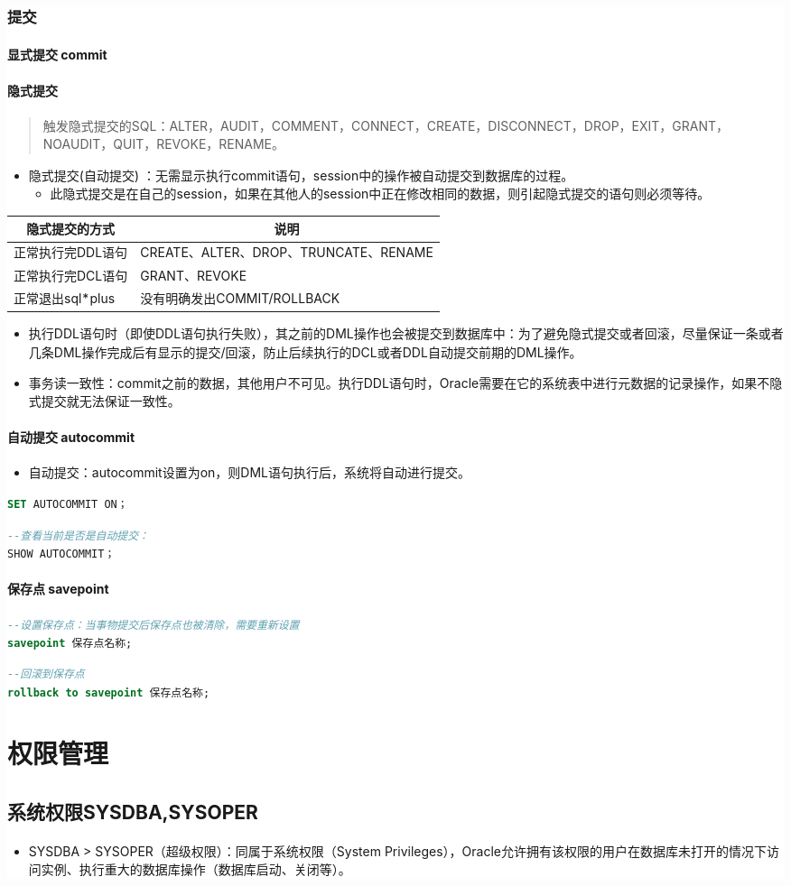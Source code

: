 ### 提交

#### 显式提交 commit

#### 隐式提交

> 触发隐式提交的SQL：ALTER，AUDIT，COMMENT，CONNECT，CREATE，DISCONNECT，DROP，EXIT，GRANT，NOAUDIT，QUIT，REVOKE，RENAME。

- 隐式提交(自动提交) ：无需显示执行commit语句，session中的操作被自动提交到数据库的过程。
  - 此隐式提交是在自己的session，如果在其他人的session中正在修改相同的数据，则引起隐式提交的语句则必须等待。

| 隐式提交的方式    | 说明                                  |
| ----------------- | ------------------------------------- |
| 正常执行完DDL语句 | CREATE、ALTER、DROP、TRUNCATE、RENAME |
| 正常执行完DCL语句 | GRANT、REVOKE                         |
| 正常退出sql*plus  | 没有明确发出COMMIT/ROLLBACK           |

- 执行DDL语句时（即使DDL语句执行失败），其之前的DML操作也会被提交到数据库中：为了避免隐式提交或者回滚，尽量保证一条或者几条DML操作完成后有显示的提交/回滚，防止后续执行的DCL或者DDL自动提交前期的DML操作。

- 事务读一致性：commit之前的数据，其他用户不可见。执行DDL语句时，Oracle需要在它的系统表中进行元数据的记录操作，如果不隐式提交就无法保证一致性。

#### 自动提交 autocommit

- 自动提交：autocommit设置为on，则DML语句执行后，系统将自动进行提交。

```sql
SET AUTOCOMMIT ON；
```

```sql
--查看当前是否是自动提交：
SHOW AUTOCOMMIT；
```

#### 保存点 savepoint

```sql
--设置保存点：当事物提交后保存点也被清除，需要重新设置
savepoint 保存点名称;         
```

```sql
--回滚到保存点
rollback to savepoint 保存点名称; 
```

# 权限管理

## 系统权限SYSDBA,SYSOPER

- SYSDBA > SYSOPER（超级权限）：同属于系统权限（System Privileges），Oracle允许拥有该权限的用户在数据库未打开的情况下访问实例、执行重大的数据库操作（数据库启动、关闭等）。
